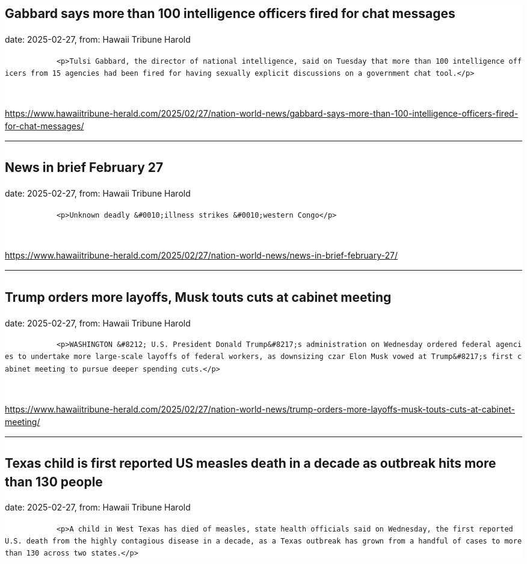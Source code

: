## Gabbard says more than 100 intelligence officers fired for chat messages

date: 2025-02-27, from: Hawaii Tribune Harold


				<p>Tulsi Gabbard, the director of national intelligence, said on Tuesday that more than 100 intelligence officers from 15 agencies had been fired for having sexually explicit discussions on a government chat tool.</p>
			 

<br> 

<https://www.hawaiitribune-herald.com/2025/02/27/nation-world-news/gabbard-says-more-than-100-intelligence-officers-fired-for-chat-messages/>

---

## News in brief February 27

date: 2025-02-27, from: Hawaii Tribune Harold


				<p>Unknown deadly &#0010;illness strikes &#0010;western Congo</p>
			 

<br> 

<https://www.hawaiitribune-herald.com/2025/02/27/nation-world-news/news-in-brief-february-27/>

---

## Trump orders more layoffs, Musk touts cuts at cabinet meeting

date: 2025-02-27, from: Hawaii Tribune Harold


				<p>WASHINGTON &#8212; U.S. President Donald Trump&#8217;s administration on Wednesday ordered federal agencies to undertake more large-scale layoffs of federal workers, as downsizing czar Elon Musk vowed at Trump&#8217;s first cabinet meeting to pursue deeper spending cuts.</p>
			 

<br> 

<https://www.hawaiitribune-herald.com/2025/02/27/nation-world-news/trump-orders-more-layoffs-musk-touts-cuts-at-cabinet-meeting/>

---

## Texas child is first reported US measles death in a decade as outbreak hits more than 130 people

date: 2025-02-27, from: Hawaii Tribune Harold


				<p>A child in West Texas has died of measles, state health officials said on Wednesday, the first reported U.S. death from the highly contagious disease in a decade, as a Texas outbreak has grown from a handful of cases to more than 130 across two states.</p>
			 